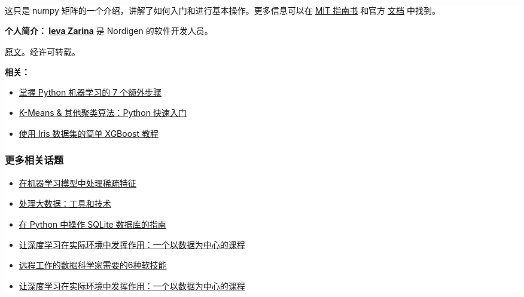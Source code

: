 这只是 numpy 矩阵的一个介绍，讲解了如何入门和进行基本操作。更多信息可以在 [MIT 指南书](http://web.mit.edu/dvp/Public/numpybook.pdf) 和官方 [文档](http://docs.scipy.org/doc/) 中找到。

**个人简介： [Ieva Zarina](https://www.linkedin.com/in/ieva-zarina-60515a72/)** 是 Nordigen 的软件开发人员。

[原文](http://ieva.rocks/2016/08/24/working-with-numpy-matrices/)。经许可转载。

**相关：**

+   [掌握 Python 机器学习的 7 个额外步骤](/2017/03/seven-more-steps-machine-learning-python.html)

+   [K-Means & 其他聚类算法：Python 快速入门](/2017/03/k-means-clustering-algorithms-intro-python.html)

+   [使用 Iris 数据集的简单 XGBoost 教程](/2017/03/simple-xgboost-tutorial-iris-dataset.html)

### 更多相关话题

+   [在机器学习模型中处理稀疏特征](https://www.kdnuggets.com/2021/01/sparse-features-machine-learning-models.html)

+   [处理大数据：工具和技术](https://www.kdnuggets.com/working-with-big-data-tools-and-techniques)

+   [在 Python 中操作 SQLite 数据库的指南](https://www.kdnuggets.com/a-guide-to-working-with-sqlite-databases-in-python)

+   [让深度学习在实际环境中发挥作用：一个以数据为中心的课程](https://www.kdnuggets.com/2022/04/corise-deep-learning-wild-data-centric-course.html)

+   [远程工作的数据科学家需要的6种软技能](https://www.kdnuggets.com/2022/05/6-soft-skills-data-scientists-working-remotely.html)

+   [让深度学习在实际环境中发挥作用：一个以数据为中心的课程](https://www.kdnuggets.com/2022/11/corise-deep-learning-wild-data-centric-course.html)
